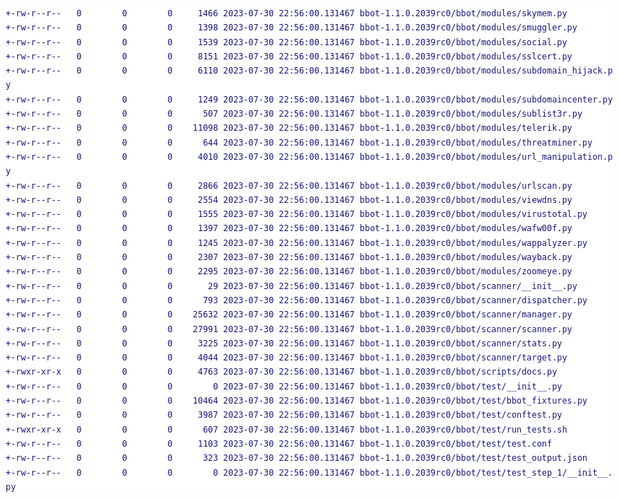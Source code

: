 ```diff
+-rw-r--r--   0        0        0     1466 2023-07-30 22:56:00.131467 bbot-1.1.0.2039rc0/bbot/modules/skymem.py
+-rw-r--r--   0        0        0     1398 2023-07-30 22:56:00.131467 bbot-1.1.0.2039rc0/bbot/modules/smuggler.py
+-rw-r--r--   0        0        0     1539 2023-07-30 22:56:00.131467 bbot-1.1.0.2039rc0/bbot/modules/social.py
+-rw-r--r--   0        0        0     8151 2023-07-30 22:56:00.131467 bbot-1.1.0.2039rc0/bbot/modules/sslcert.py
+-rw-r--r--   0        0        0     6110 2023-07-30 22:56:00.131467 bbot-1.1.0.2039rc0/bbot/modules/subdomain_hijack.py
+-rw-r--r--   0        0        0     1249 2023-07-30 22:56:00.131467 bbot-1.1.0.2039rc0/bbot/modules/subdomaincenter.py
+-rw-r--r--   0        0        0      507 2023-07-30 22:56:00.131467 bbot-1.1.0.2039rc0/bbot/modules/sublist3r.py
+-rw-r--r--   0        0        0    11098 2023-07-30 22:56:00.131467 bbot-1.1.0.2039rc0/bbot/modules/telerik.py
+-rw-r--r--   0        0        0      644 2023-07-30 22:56:00.131467 bbot-1.1.0.2039rc0/bbot/modules/threatminer.py
+-rw-r--r--   0        0        0     4010 2023-07-30 22:56:00.131467 bbot-1.1.0.2039rc0/bbot/modules/url_manipulation.py
+-rw-r--r--   0        0        0     2866 2023-07-30 22:56:00.131467 bbot-1.1.0.2039rc0/bbot/modules/urlscan.py
+-rw-r--r--   0        0        0     2554 2023-07-30 22:56:00.131467 bbot-1.1.0.2039rc0/bbot/modules/viewdns.py
+-rw-r--r--   0        0        0     1555 2023-07-30 22:56:00.131467 bbot-1.1.0.2039rc0/bbot/modules/virustotal.py
+-rw-r--r--   0        0        0     1397 2023-07-30 22:56:00.131467 bbot-1.1.0.2039rc0/bbot/modules/wafw00f.py
+-rw-r--r--   0        0        0     1245 2023-07-30 22:56:00.131467 bbot-1.1.0.2039rc0/bbot/modules/wappalyzer.py
+-rw-r--r--   0        0        0     2307 2023-07-30 22:56:00.131467 bbot-1.1.0.2039rc0/bbot/modules/wayback.py
+-rw-r--r--   0        0        0     2295 2023-07-30 22:56:00.131467 bbot-1.1.0.2039rc0/bbot/modules/zoomeye.py
+-rw-r--r--   0        0        0       29 2023-07-30 22:56:00.131467 bbot-1.1.0.2039rc0/bbot/scanner/__init__.py
+-rw-r--r--   0        0        0      793 2023-07-30 22:56:00.131467 bbot-1.1.0.2039rc0/bbot/scanner/dispatcher.py
+-rw-r--r--   0        0        0    25632 2023-07-30 22:56:00.131467 bbot-1.1.0.2039rc0/bbot/scanner/manager.py
+-rw-r--r--   0        0        0    27991 2023-07-30 22:56:00.131467 bbot-1.1.0.2039rc0/bbot/scanner/scanner.py
+-rw-r--r--   0        0        0     3225 2023-07-30 22:56:00.131467 bbot-1.1.0.2039rc0/bbot/scanner/stats.py
+-rw-r--r--   0        0        0     4044 2023-07-30 22:56:00.131467 bbot-1.1.0.2039rc0/bbot/scanner/target.py
+-rwxr-xr-x   0        0        0     4763 2023-07-30 22:56:00.131467 bbot-1.1.0.2039rc0/bbot/scripts/docs.py
+-rw-r--r--   0        0        0        0 2023-07-30 22:56:00.131467 bbot-1.1.0.2039rc0/bbot/test/__init__.py
+-rw-r--r--   0        0        0    10464 2023-07-30 22:56:00.131467 bbot-1.1.0.2039rc0/bbot/test/bbot_fixtures.py
+-rw-r--r--   0        0        0     3987 2023-07-30 22:56:00.131467 bbot-1.1.0.2039rc0/bbot/test/conftest.py
+-rwxr-xr-x   0        0        0      607 2023-07-30 22:56:00.131467 bbot-1.1.0.2039rc0/bbot/test/run_tests.sh
+-rw-r--r--   0        0        0     1103 2023-07-30 22:56:00.131467 bbot-1.1.0.2039rc0/bbot/test/test.conf
+-rw-r--r--   0        0        0      323 2023-07-30 22:56:00.131467 bbot-1.1.0.2039rc0/bbot/test/test_output.json
+-rw-r--r--   0        0        0        0 2023-07-30 22:56:00.131467 bbot-1.1.0.2039rc0/bbot/test/test_step_1/__init__.py
```